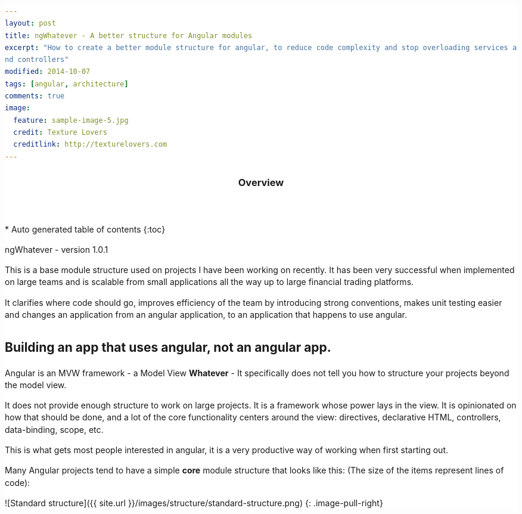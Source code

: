 ```yaml
---
layout: post
title: ngWhatever - A better structure for Angular modules
excerpt: "How to create a better module structure for angular, to reduce code complexity and stop overloading services and controllers"
modified: 2014-10-07
tags: [angular, architecture]
comments: true
image:
  feature: sample-image-5.jpg
  credit: Texture Lovers
  creditlink: http://texturelovers.com
---
```


<section id="table-of-contents" class="toc">
  <header>
    <h3>Overview</h3>
  </header>
<div id="drawer" markdown="1">
*  Auto generated table of contents
{:toc}
</div>
</section>


ngWhatever - version 1.0.1

This is a base module structure used on projects I have been working on recently. It has been very successful when implemented on large teams and is scalable from small applications all the way up to large financial trading platforms.

It clarifies where code should go, improves efficiency of the team by introducing strong conventions, makes unit testing easier and changes an application from an angular application, to an application that happens to use angular.

## Building an app that uses angular, not an angular app.

Angular is an MVW framework - a Model View **Whatever** - It specifically does not tell you how to structure your projects beyond the model view.

It does not provide enough structure to work on large projects. It is a framework whose power lays in the view. It is opinionated on how that should be done, and a lot of the core functionality centers around the view: directives, declarative HTML, controllers, data-binding, scope, etc.

This is what gets most people interested in angular, it is a very productive way of working when first starting out.

Many Angular projects tend to have a simple **core** module structure that looks like this: (The size of the items represent lines of code):

![Standard structure]({{ site.url }}/images/structure/standard-structure.png)
{: .image-pull-right}
